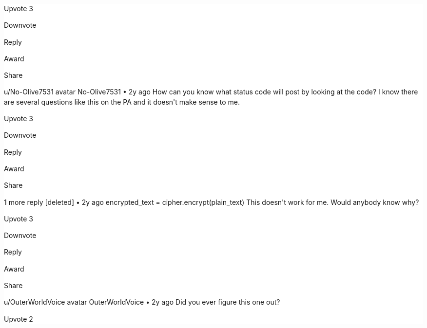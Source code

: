 
Upvote
3

Downvote

Reply

Award

Share

u/No-Olive7531 avatar
No-Olive7531
•
2y ago
How can you know what status code will post by looking at the code? I know there are several questions like this on the PA and it doesn't make sense to me.


Upvote
3

Downvote

Reply

Award

Share


1 more reply
[deleted]
•
2y ago
encrypted_text = cipher.encrypt(plain_text)
This doesn't work for me. Would anybody know why?



Upvote
3

Downvote

Reply

Award

Share

u/OuterWorldVoice avatar
OuterWorldVoice
•
2y ago
Did you ever figure this one out?



Upvote
2

